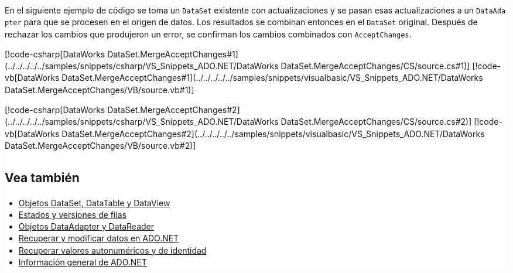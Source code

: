 En el siguiente ejemplo de código se toma un `DataSet` existente con actualizaciones y se pasan esas actualizaciones a un `DataAdapter` para que se procesen en el origen de datos. Los resultados se combinan entonces en el `DataSet` original. Después de rechazar los cambios que produjeron un error, se confirman los cambios combinados con `AcceptChanges`.

[!code-csharp[DataWorks DataSet.MergeAcceptChanges#1](../../../../../samples/snippets/csharp/VS_Snippets_ADO.NET/DataWorks DataSet.MergeAcceptChanges/CS/source.cs#1)]
[!code-vb[DataWorks DataSet.MergeAcceptChanges#1](../../../../../samples/snippets/visualbasic/VS_Snippets_ADO.NET/DataWorks DataSet.MergeAcceptChanges/VB/source.vb#1)]

[!code-csharp[DataWorks DataSet.MergeAcceptChanges#2](../../../../../samples/snippets/csharp/VS_Snippets_ADO.NET/DataWorks DataSet.MergeAcceptChanges/CS/source.cs#2)]
[!code-vb[DataWorks DataSet.MergeAcceptChanges#2](../../../../../samples/snippets/visualbasic/VS_Snippets_ADO.NET/DataWorks DataSet.MergeAcceptChanges/VB/source.vb#2)]

## <a name="see-also"></a>Vea también

- [Objetos DataSet, DataTable y DataView](index.md)
- [Estados y versiones de filas](row-states-and-row-versions.md)
- [Objetos DataAdapter y DataReader](../dataadapters-and-datareaders.md)
- [Recuperar y modificar datos en ADO.NET](../retrieving-and-modifying-data.md)
- [Recuperar valores autonuméricos y de identidad](../retrieving-identity-or-autonumber-values.md)
- [Información general de ADO.NET](../ado-net-overview.md)

